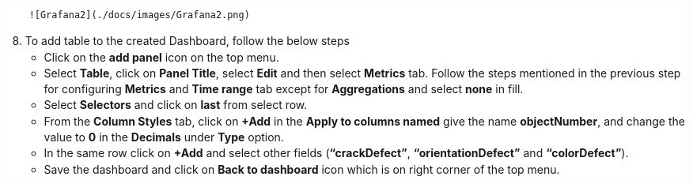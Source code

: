         ![Grafana2](./docs/images/Grafana2.png)

8. To add table to the created Dashboard, follow the below steps
     * Click on the **add panel** icon on the top menu.
     * Select **Table**, click on **Panel Title**, select **Edit** and then select **Metrics** tab. Follow the steps mentioned in the previous step for configuring **Metrics** and **Time range** tab except for **Aggregations** and select **none** in fill.
     * Select **Selectors** and click on **last**  from select row.
     * From the **Column Styles** tab, click on **+Add** in the **Apply to columns named** give the name **objectNumber**, and change the value to **0** in the **Decimals** under **Type** option.
     * In the same row click on **+Add** and select other fields (**“crackDefect”**, **“orientationDefect”** and **“colorDefect”**).
     * Save the dashboard and click on **Back to dashboard** icon which is on right corner of the top menu.